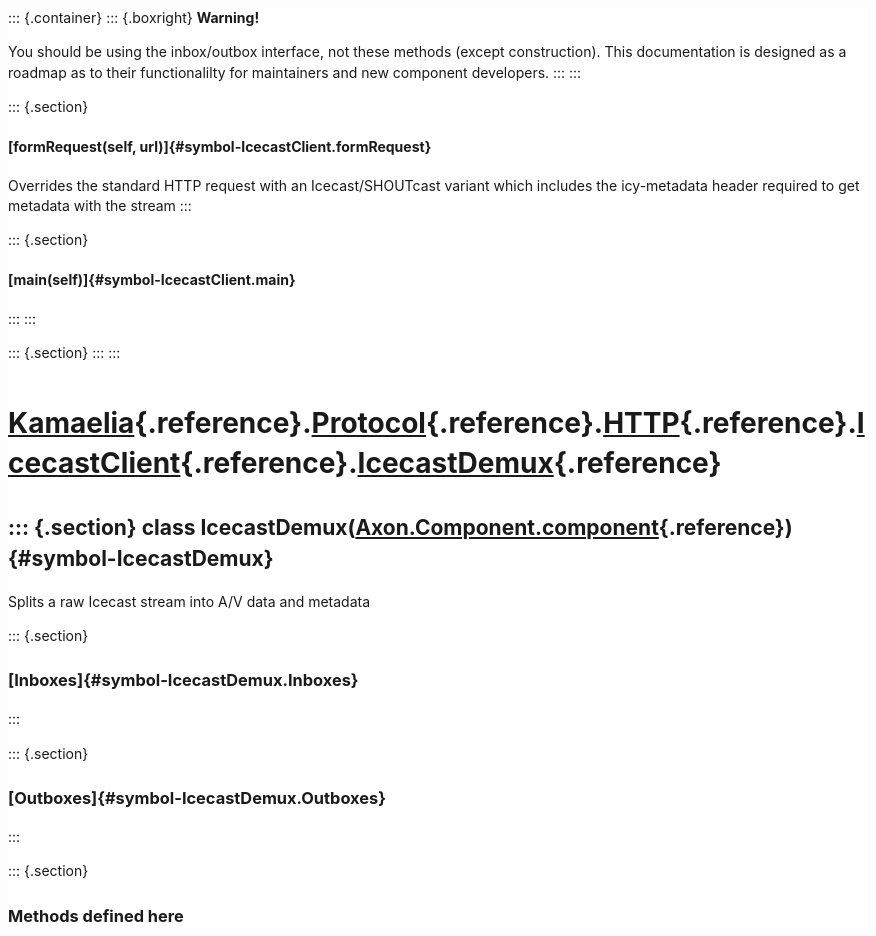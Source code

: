 ::: {.container}
::: {.boxright}
**Warning!**

You should be using the inbox/outbox interface, not these methods
(except construction). This documentation is designed as a roadmap as to
their functionalilty for maintainers and new component developers.
:::
:::

::: {.section}
#### [formRequest(self, url)]{#symbol-IcecastClient.formRequest}

Overrides the standard HTTP request with an Icecast/SHOUTcast variant
which includes the icy-metadata header required to get metadata with the
stream
:::

::: {.section}
#### [main(self)]{#symbol-IcecastClient.main}
:::
:::

::: {.section}
:::
:::

[Kamaelia](/Components/pydoc/Kamaelia.html){.reference}.[Protocol](/Components/pydoc/Kamaelia.Protocol.html){.reference}.[HTTP](/Components/pydoc/Kamaelia.Protocol.HTTP.html){.reference}.[IcecastClient](/Components/pydoc/Kamaelia.Protocol.HTTP.IcecastClient.html){.reference}.[IcecastDemux](/Components/pydoc/Kamaelia.Protocol.HTTP.IcecastClient.IcecastDemux.html){.reference}
========================================================================================================================================================================================================================================================================================================================================================================================

::: {.section}
class IcecastDemux([Axon.Component.component](/Docs/Axon/Axon.Component.component.html){.reference}) {#symbol-IcecastDemux}
----------------------------------------------------------------------------------------------------

Splits a raw Icecast stream into A/V data and metadata

::: {.section}
### [Inboxes]{#symbol-IcecastDemux.Inboxes}
:::

::: {.section}
### [Outboxes]{#symbol-IcecastDemux.Outboxes}
:::

::: {.section}
### Methods defined here
